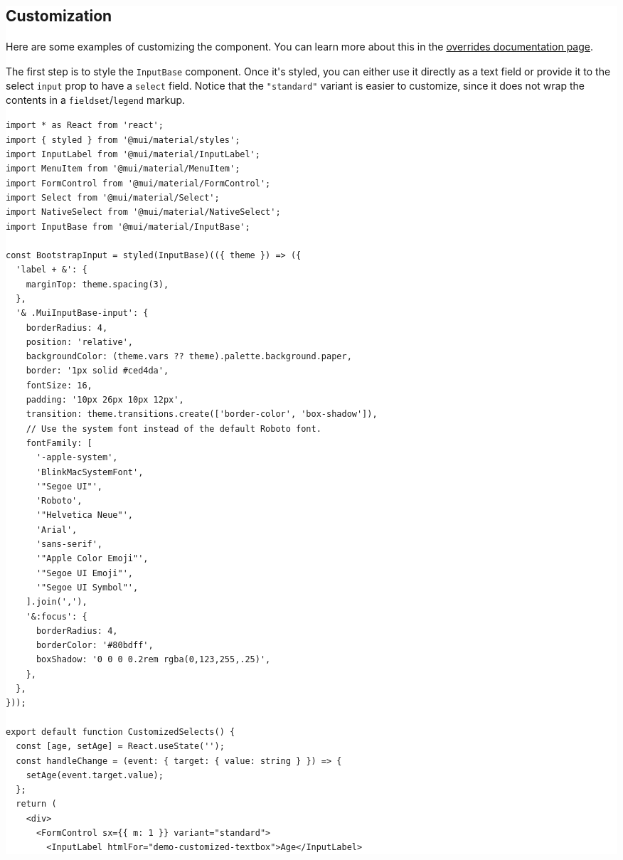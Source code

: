 ## Customization

Here are some examples of customizing the component.
You can learn more about this in the [overrides documentation page](/material-ui/customization/how-to-customize/).

The first step is to style the `InputBase` component.
Once it's styled, you can either use it directly as a text field or provide it to the select `input` prop to have a `select` field.
Notice that the `"standard"` variant is easier to customize, since it does not wrap the contents in a `fieldset`/`legend` markup.

```tsx
import * as React from 'react';
import { styled } from '@mui/material/styles';
import InputLabel from '@mui/material/InputLabel';
import MenuItem from '@mui/material/MenuItem';
import FormControl from '@mui/material/FormControl';
import Select from '@mui/material/Select';
import NativeSelect from '@mui/material/NativeSelect';
import InputBase from '@mui/material/InputBase';

const BootstrapInput = styled(InputBase)(({ theme }) => ({
  'label + &': {
    marginTop: theme.spacing(3),
  },
  '& .MuiInputBase-input': {
    borderRadius: 4,
    position: 'relative',
    backgroundColor: (theme.vars ?? theme).palette.background.paper,
    border: '1px solid #ced4da',
    fontSize: 16,
    padding: '10px 26px 10px 12px',
    transition: theme.transitions.create(['border-color', 'box-shadow']),
    // Use the system font instead of the default Roboto font.
    fontFamily: [
      '-apple-system',
      'BlinkMacSystemFont',
      '"Segoe UI"',
      'Roboto',
      '"Helvetica Neue"',
      'Arial',
      'sans-serif',
      '"Apple Color Emoji"',
      '"Segoe UI Emoji"',
      '"Segoe UI Symbol"',
    ].join(','),
    '&:focus': {
      borderRadius: 4,
      borderColor: '#80bdff',
      boxShadow: '0 0 0 0.2rem rgba(0,123,255,.25)',
    },
  },
}));

export default function CustomizedSelects() {
  const [age, setAge] = React.useState('');
  const handleChange = (event: { target: { value: string } }) => {
    setAge(event.target.value);
  };
  return (
    <div>
      <FormControl sx={{ m: 1 }} variant="standard">
        <InputLabel htmlFor="demo-customized-textbox">Age</InputLabel>
```